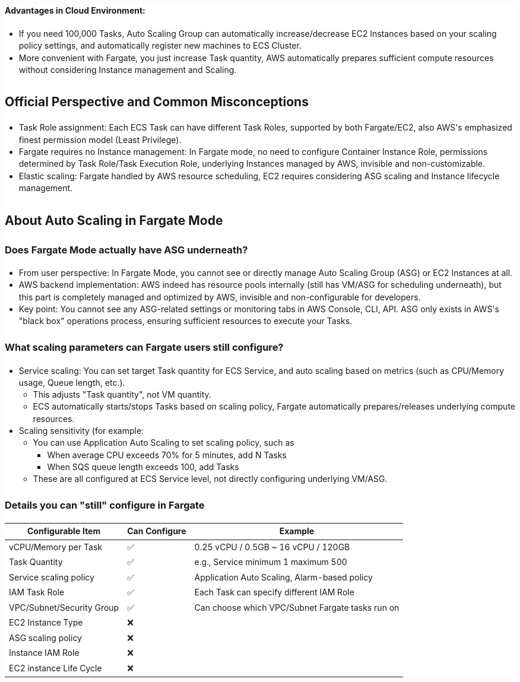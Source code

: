 #### Advantages in Cloud Environment:
- If you need 100,000 Tasks, Auto Scaling Group can automatically increase/decrease EC2 Instances based on your scaling policy settings, and automatically register new machines to ECS Cluster.
- More convenient with Fargate, you just increase Task quantity, AWS automatically prepares sufficient compute resources without considering Instance management and Scaling.

## Official Perspective and Common Misconceptions
- Task Role assignment: Each ECS Task can have different Task Roles, supported by both Fargate/EC2, also AWS's emphasized finest permission model (Least Privilege).
- Fargate requires no Instance management: In Fargate mode, no need to configure Container Instance Role, permissions determined by Task Role/Task Execution Role, underlying Instances managed by AWS, invisible and non-customizable.
- Elastic scaling: Fargate handled by AWS resource scheduling, EC2 requires considering ASG scaling and Instance lifecycle management.

## About Auto Scaling in Fargate Mode

### Does Fargate Mode actually have ASG underneath?
- From user perspective: In Fargate Mode, you cannot see or directly manage Auto Scaling Group (ASG) or EC2 Instances at all.
- AWS backend implementation: AWS indeed has resource pools internally (still has VM/ASG for scheduling underneath), but this part is completely managed and optimized by AWS, invisible and non-configurable for developers.
- Key point: You cannot see any ASG-related settings or monitoring tabs in AWS Console, CLI, API. ASG only exists in AWS's "black box" operations process, ensuring sufficient resources to execute your Tasks.

### What scaling parameters can Fargate users still configure?
- Service scaling: You can set target Task quantity for ECS Service, and auto scaling based on metrics (such as CPU/Memory usage, Queue length, etc.).
  - This adjusts "Task quantity", not VM quantity.
  - ECS automatically starts/stops Tasks based on scaling policy, Fargate automatically prepares/releases underlying compute resources.
- Scaling sensitivity (for example:
  - You can use Application Auto Scaling to set scaling policy, such as
    - When average CPU exceeds 70% for 5 minutes, add N Tasks
    - When SQS queue length exceeds 100, add Tasks
  - These are all configured at ECS Service level, not directly configuring underlying VM/ASG.

### Details you can "still" configure in Fargate
| Configurable Item | Can Configure | Example |
| ------------------------- | ----- | -------------------------------------------- |
| vCPU/Memory per Task | ✅ | 0.25 vCPU / 0.5GB ~ 16 vCPU / 120GB |
| Task Quantity | ✅ | e.g., Service minimum 1 maximum 500 |
| Service scaling policy | ✅ | Application Auto Scaling, Alarm-based policy |
| IAM Task Role | ✅ | Each Task can specify different IAM Role |
| VPC/Subnet/Security Group | ✅ | Can choose which VPC/Subnet Fargate tasks run on |
| EC2 Instance Type | ❌ |  |
| ASG scaling policy | ❌ |  |
| Instance IAM Role | ❌ |  |
| EC2 instance Life Cycle | ❌ |  |
